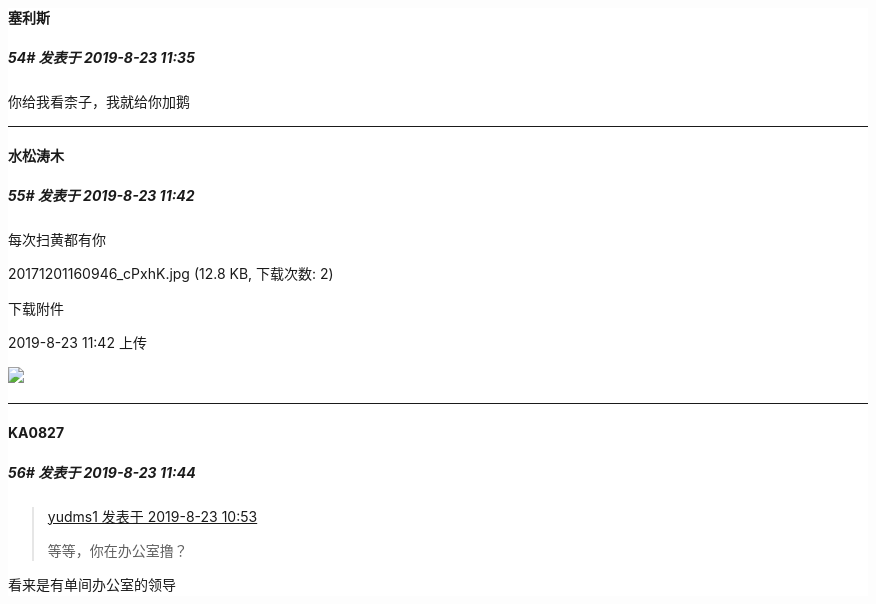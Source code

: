 ####  塞利斯  
##### 54#       发表于 2019-8-23 11:35




你给我看柰子，我就给你加鹅







-----

####  水松涛木  
##### 55#       发表于 2019-8-23 11:42




每次扫黄都有你






20171201160946_cPxhK.jpg
(12.8 KB, 下载次数: 2)




下载附件


2019-8-23 11:42 上传









<img src="https://img.saraba1st.com/forum/201908/23/114240igb2l2vf2vgfh2g2.jpg" referrerpolicy="no-referrer">












-----

####  KA0827  
##### 56#       发表于 2019-8-23 11:44



<blockquote><a href="httphttps://bbs.saraba1st.com/2b/forum.php?mod=redirect&amp;goto=findpost&amp;pid=45014874&amp;ptid=1855338" target="_blank">yudms1 发表于 2019-8-23 10:53</a>

等等，你在办公室撸？</blockquote>
看来是有单间办公室的领导
